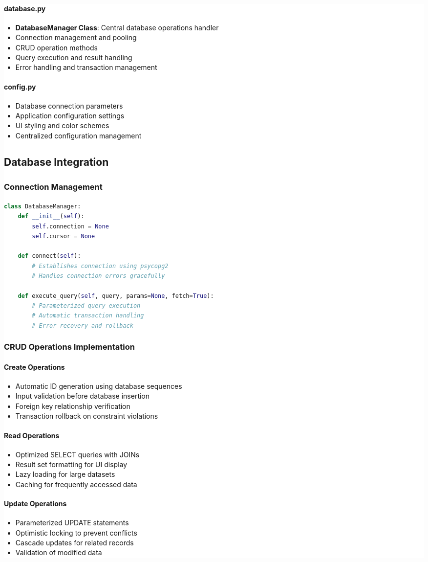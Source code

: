 #### database.py
- **DatabaseManager Class**: Central database operations handler
- Connection management and pooling
- CRUD operation methods
- Query execution and result handling
- Error handling and transaction management

#### config.py
- Database connection parameters
- Application configuration settings
- UI styling and color schemes
- Centralized configuration management

## Database Integration

### Connection Management
```python
class DatabaseManager:
    def __init__(self):
        self.connection = None
        self.cursor = None
    
    def connect(self):
        # Establishes connection using psycopg2
        # Handles connection errors gracefully
        
    def execute_query(self, query, params=None, fetch=True):
        # Parameterized query execution
        # Automatic transaction handling
        # Error recovery and rollback
```

### CRUD Operations Implementation

#### Create Operations
- Automatic ID generation using database sequences
- Input validation before database insertion
- Foreign key relationship verification
- Transaction rollback on constraint violations

#### Read Operations
- Optimized SELECT queries with JOINs
- Result set formatting for UI display
- Lazy loading for large datasets
- Caching for frequently accessed data

#### Update Operations
- Parameterized UPDATE statements
- Optimistic locking to prevent conflicts
- Cascade updates for related records
- Validation of modified data
